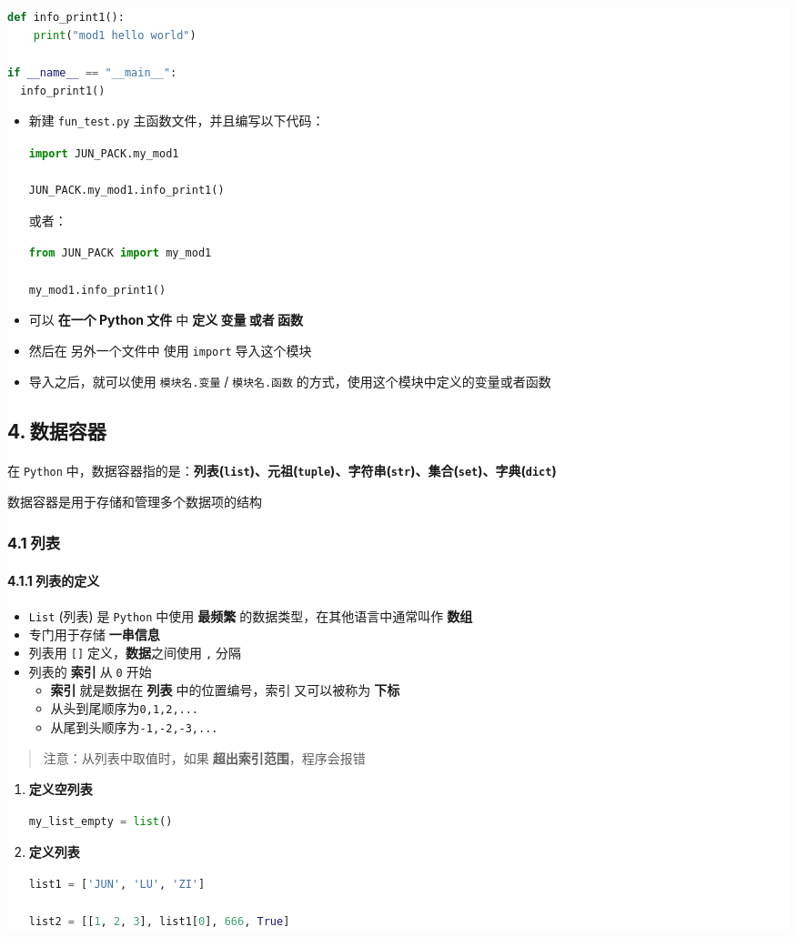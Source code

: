   ```python
  def info_print1():
      print("mod1 hello world")
      
  if __name__ == "__main__":
  	info_print1()
  ```

- 新建 `fun_test.py` 主函数文件，并且编写以下代码：

  ```python
  import JUN_PACK.my_mod1
  
  JUN_PACK.my_mod1.info_print1()
  ```

  或者：

  ```python
  from JUN_PACK import my_mod1
  
  my_mod1.info_print1()
  ```

- 可以 **在一个 Python 文件** 中 **定义 变量 或者 函数**
- 然后在 另外一个文件中 使用 `import` 导入这个模块
- 导入之后，就可以使用 `模块名.变量` / `模块名.函数` 的方式，使用这个模块中定义的变量或者函数

## 4. 数据容器

在 `Python` 中，数据容器指的是：**列表(`list`)、元祖(`tuple`)、字符串(`str`)、集合(`set`)、字典(`dict`)**

数据容器是用于存储和管理多个数据项的结构

### 4.1 列表

#### 4.1.1 列表的定义

- `List` (列表) 是 `Python` 中使用 **最频繁** 的数据类型，在其他语言中通常叫作 **数组**
- 专门用于存储 **一串信息**
- 列表用 `[]` 定义，**数据**之间使用 `,` 分隔
- 列表的 **索引** 从 `0` 开始
  - **索引** 就是数据在 **列表** 中的位置编号，索引 又可以被称为 **下标**
  - 从头到尾顺序为`0,1,2,...`
  - 从尾到头顺序为`-1,-2,-3,...`

> 注意：从列表中取值时，如果 **超出索引范围**，程序会报错

1. **定义空列表**

   ```python
   my_list_empty = list()
   ```

2. **定义列表**

   ```python
   list1 = ['JUN', 'LU', 'ZI']
   
   list2 = [[1, 2, 3], list1[0], 666, True]
   ```
